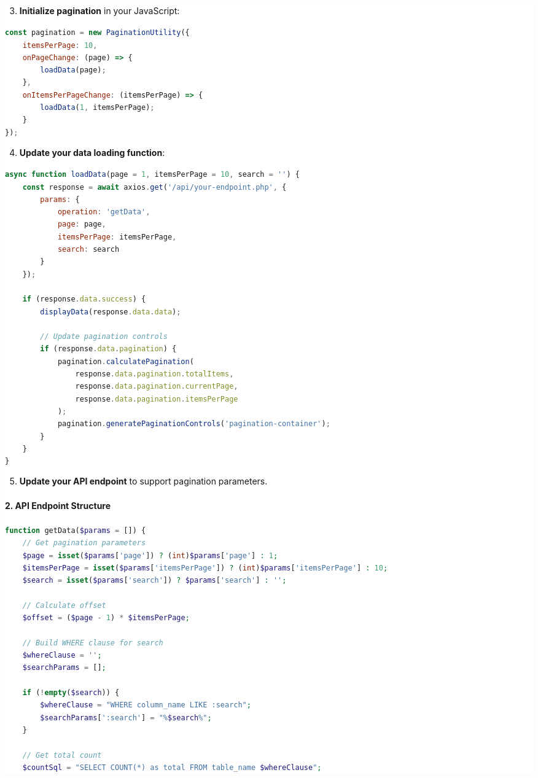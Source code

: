 3. **Initialize pagination** in your JavaScript:
```javascript
const pagination = new PaginationUtility({
    itemsPerPage: 10,
    onPageChange: (page) => {
        loadData(page);
    },
    onItemsPerPageChange: (itemsPerPage) => {
        loadData(1, itemsPerPage);
    }
});
```

4. **Update your data loading function**:
```javascript
async function loadData(page = 1, itemsPerPage = 10, search = '') {
    const response = await axios.get('/api/your-endpoint.php', {
        params: {
            operation: 'getData',
            page: page,
            itemsPerPage: itemsPerPage,
            search: search
        }
    });
    
    if (response.data.success) {
        displayData(response.data.data);
        
        // Update pagination controls
        if (response.data.pagination) {
            pagination.calculatePagination(
                response.data.pagination.totalItems,
                response.data.pagination.currentPage,
                response.data.pagination.itemsPerPage
            );
            pagination.generatePaginationControls('pagination-container');
        }
    }
}
```

5. **Update your API endpoint** to support pagination parameters.

#### 2. API Endpoint Structure

```php
function getData($params = []) {
    // Get pagination parameters
    $page = isset($params['page']) ? (int)$params['page'] : 1;
    $itemsPerPage = isset($params['itemsPerPage']) ? (int)$params['itemsPerPage'] : 10;
    $search = isset($params['search']) ? $params['search'] : '';
    
    // Calculate offset
    $offset = ($page - 1) * $itemsPerPage;
    
    // Build WHERE clause for search
    $whereClause = '';
    $searchParams = [];
    
    if (!empty($search)) {
        $whereClause = "WHERE column_name LIKE :search";
        $searchParams[':search'] = "%$search%";
    }

    // Get total count
    $countSql = "SELECT COUNT(*) as total FROM table_name $whereClause";
```